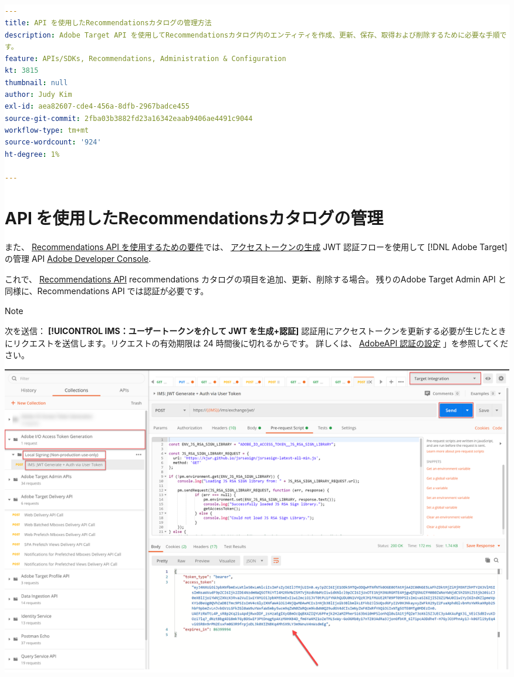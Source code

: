 ```yaml
---
title: API を使用したRecommendationsカタログの管理方法
description: Adobe Target API を使用してRecommendationsカタログ内のエンティティを作成、更新、保存、取得および削除するために必要な手順です。
feature: APIs/SDKs, Recommendations, Administration & Configuration
kt: 3815
thumbnail: null
author: Judy Kim
exl-id: aea82607-cde4-456a-8dfb-2967badce455
source-git-commit: 2fba03b3882fd23a16342eaab9406ae4491c9044
workflow-type: tm+mt
source-wordcount: '924'
ht-degree: 1%

---
```


# API を使用したRecommendationsカタログの管理

また、 [Recommendations API を使用するための要件](/help/dev/before-administer/recs-api/overview.md#prerequisites)では、 [アクセストークンの生成](/help/dev/before-administer/configure-authentication.md) JWT 認証フローを使用して [!DNL Adobe Target] の管理 API [Adobe Developer Console](https://developer.adobe.com/console/home).

これで、 [Recommendations API](https://developer.adobe.com/target/administer/recommendations-api/) recommendations カタログの項目を追加、更新、削除する場合。 残りのAdobe Target Admin API と同様に、Recommendations API では認証が必要です。

>[!NOTE]
>
>次を送信： **[!UICONTROL IMS：ユーザートークンを介して JWT を生成+認証]** 認証用にアクセストークンを更新する必要が生じたときにリクエストを送信します。リクエストの有効期限は 24 時間後に切れるからです。 詳しくは、 [AdobeAPI 認証の設定](../configure-authentication.md) 」を参照してください。

![JWT3ff](assets/configure-io-target-jwt3ff.png)
